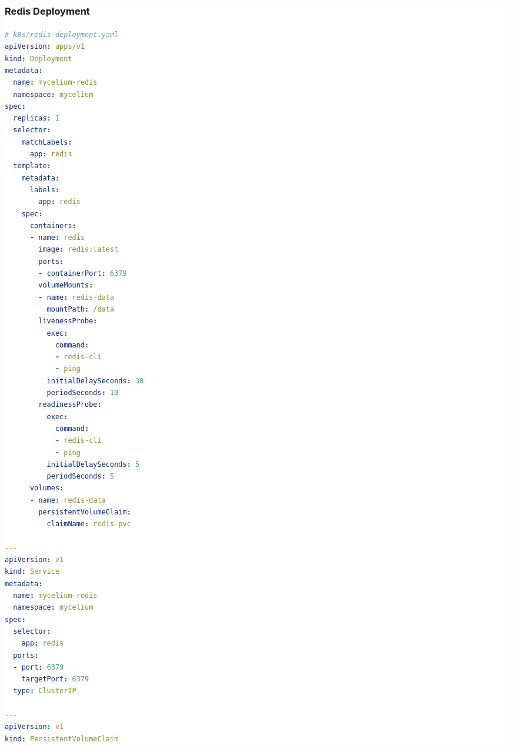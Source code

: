 ### Redis Deployment

```yaml
# k8s/redis-deployment.yaml
apiVersion: apps/v1
kind: Deployment
metadata:
  name: mycelium-redis
  namespace: mycelium
spec:
  replicas: 1
  selector:
    matchLabels:
      app: redis
  template:
    metadata:
      labels:
        app: redis
    spec:
      containers:
      - name: redis
        image: redis:latest
        ports:
        - containerPort: 6379
        volumeMounts:
        - name: redis-data
          mountPath: /data
        livenessProbe:
          exec:
            command:
            - redis-cli
            - ping
          initialDelaySeconds: 30
          periodSeconds: 10
        readinessProbe:
          exec:
            command:
            - redis-cli
            - ping
          initialDelaySeconds: 5
          periodSeconds: 5
      volumes:
      - name: redis-data
        persistentVolumeClaim:
          claimName: redis-pvc

---
apiVersion: v1
kind: Service
metadata:
  name: mycelium-redis
  namespace: mycelium
spec:
  selector:
    app: redis
  ports:
  - port: 6379
    targetPort: 6379
  type: ClusterIP

---
apiVersion: v1
kind: PersistentVolumeClaim
```